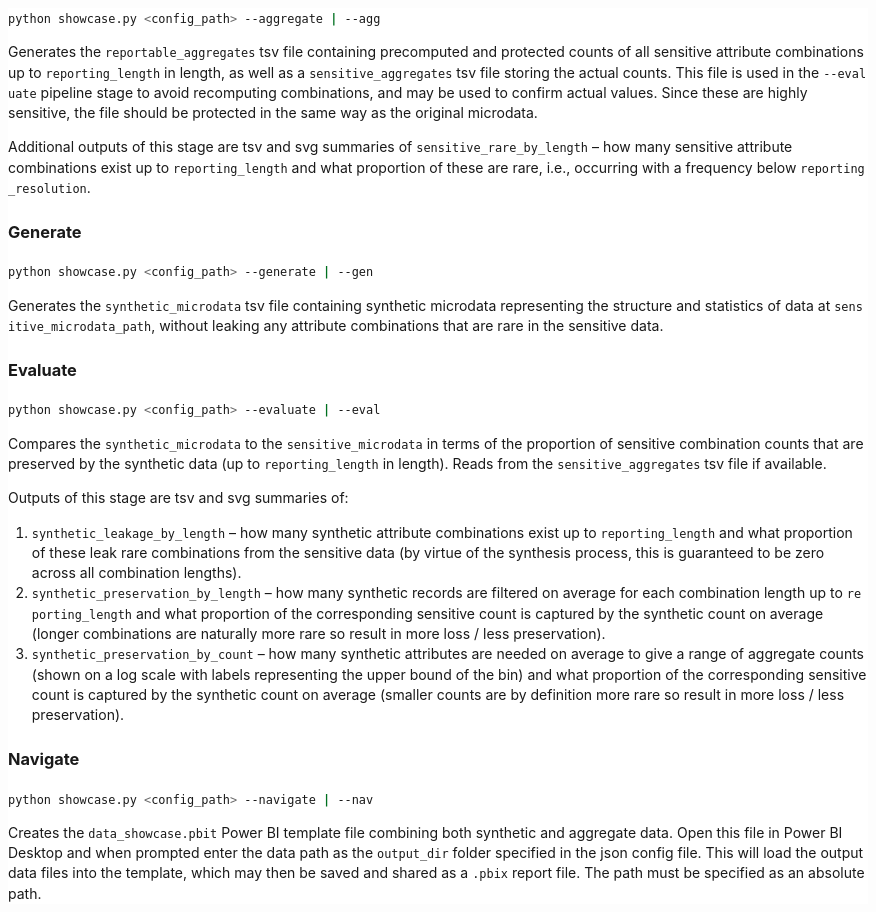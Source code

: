 ```sh
python showcase.py <config_path> --aggregate | --agg
```

Generates the `reportable_aggregates` tsv file containing precomputed and protected counts of all sensitive attribute combinations up to `reporting_length` in length, as well as a  `sensitive_aggregates` tsv file storing the actual counts. This file is used in the `--evaluate` pipeline stage to avoid recomputing combinations, and may be used to confirm actual values. Since these are highly sensitive, the file should be protected in the same way as the original microdata.

Additional outputs of this stage are tsv and svg summaries of `sensitive_rare_by_length` &ndash; how many sensitive attribute combinations exist up to `reporting_length` and what proportion of these are rare, i.e., occurring with a frequency below `reporting_resolution`.

### Generate

```sh
python showcase.py <config_path> --generate | --gen
```

Generates the `synthetic_microdata` tsv file containing synthetic microdata representing the structure and statistics of data at `sensitive_microdata_path`, without leaking any attribute combinations that are rare in the sensitive data.

### Evaluate

```sh
python showcase.py <config_path> --evaluate | --eval
```

Compares the `synthetic_microdata` to the `sensitive_microdata` in terms of the proportion of sensitive combination counts that are preserved by the synthetic data (up to `reporting_length` in length). Reads from the `sensitive_aggregates` tsv file if available.

Outputs of this stage are tsv and svg summaries of:

1. `synthetic_leakage_by_length` &ndash; how many synthetic attribute combinations exist up to `reporting_length` and what proportion of these leak rare combinations from the sensitive data (by virtue of the synthesis process, this is guaranteed to be zero across all combination lengths).
2. `synthetic_preservation_by_length` &ndash; how many synthetic records are filtered on average for each combination length up to `reporting_length` and what proportion of the corresponding sensitive count is captured by the synthetic count on average (longer combinations are naturally more rare so result in more loss / less preservation).
3. `synthetic_preservation_by_count` &ndash; how many synthetic attributes are needed on average to give a range of aggregate counts (shown on a log scale with labels representing the upper bound of the bin) and what proportion of the corresponding sensitive count is captured by the synthetic count on average (smaller counts are by definition more rare so result in more loss / less preservation).

### Navigate

```sh
python showcase.py <config_path> --navigate | --nav
```

Creates the `data_showcase.pbit` Power BI template file combining both synthetic and aggregate data. Open this file in Power BI Desktop and when prompted enter the data path as the `output_dir` folder specified in the json config file. This will load the output data files into the template, which may then be saved and shared as a `.pbix` report file. The path must be specified as an absolute path.
